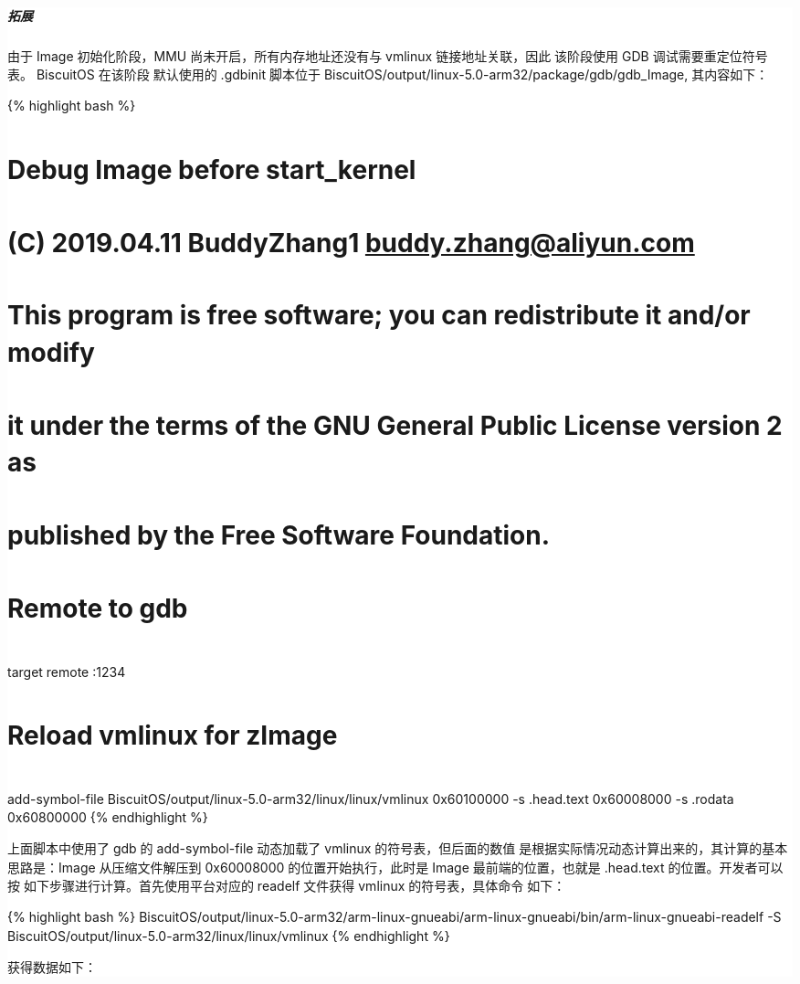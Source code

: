 ##### 拓展

由于 Image 初始化阶段，MMU 尚未开启，所有内存地址还没有与 vmlinux 链接地址关联，因此
该阶段使用 GDB 调试需要重定位符号表。 BiscuitOS 在该阶段
默认使用的 .gdbinit 脚本位于 BiscuitOS/output/linux-5.0-arm32/package/gdb/gdb_Image,
其内容如下：

{% highlight bash %}
# Debug Image before start_kernel
#
# (C) 2019.04.11 BuddyZhang1 <buddy.zhang@aliyun.com>
#
# This program is free software; you can redistribute it and/or modify
# it under the terms of the GNU General Public License version 2 as
# published by the Free Software Foundation.

# Remote to gdb
#
target remote :1234

# Reload vmlinux for zImage
#
add-symbol-file BiscuitOS/output/linux-5.0-arm32/linux/linux/vmlinux 0x60100000 -s .head.text 0x60008000 -s .rodata 0x60800000
{% endhighlight %}

上面脚本中使用了 gdb 的 add-symbol-file 动态加载了 vmlinux 的符号表，但后面的数值
是根据实际情况动态计算出来的，其计算的基本思路是：Image 从压缩文件解压到 0x60008000
的位置开始执行，此时是 Image 最前端的位置，也就是 .head.text 的位置。开发者可以按
如下步骤进行计算。首先使用平台对应的 readelf 文件获得 vmlinux 的符号表，具体命令
如下：

{% highlight bash %}
BiscuitOS/output/linux-5.0-arm32/arm-linux-gnueabi/arm-linux-gnueabi/bin/arm-linux-gnueabi-readelf -S BiscuitOS/output/linux-5.0-arm32/linux/linux/vmlinux
{% endhighlight %}

获得数据如下：

